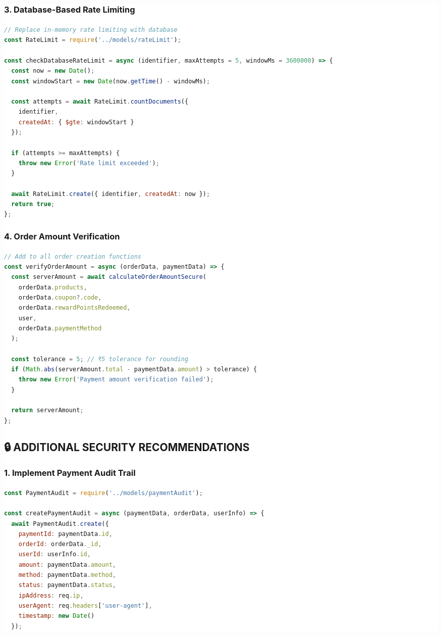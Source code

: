 ### 3. Database-Based Rate Limiting

```javascript
// Replace in-memory rate limiting with database
const RateLimit = require('../models/rateLimit');

const checkDatabaseRateLimit = async (identifier, maxAttempts = 5, windowMs = 3600000) => {
  const now = new Date();
  const windowStart = new Date(now.getTime() - windowMs);
  
  const attempts = await RateLimit.countDocuments({
    identifier,
    createdAt: { $gte: windowStart }
  });
  
  if (attempts >= maxAttempts) {
    throw new Error('Rate limit exceeded');
  }
  
  await RateLimit.create({ identifier, createdAt: now });
  return true;
};
```

### 4. Order Amount Verification

```javascript
// Add to all order creation functions
const verifyOrderAmount = async (orderData, paymentData) => {
  const serverAmount = await calculateOrderAmountSecure(
    orderData.products,
    orderData.coupon?.code,
    orderData.rewardPointsRedeemed,
    user,
    orderData.paymentMethod
  );
  
  const tolerance = 5; // ₹5 tolerance for rounding
  if (Math.abs(serverAmount.total - paymentData.amount) > tolerance) {
    throw new Error('Payment amount verification failed');
  }
  
  return serverAmount;
};
```

## 🔒 ADDITIONAL SECURITY RECOMMENDATIONS

### 1. Implement Payment Audit Trail
```javascript
const PaymentAudit = require('../models/paymentAudit');

const createPaymentAudit = async (paymentData, orderData, userInfo) => {
  await PaymentAudit.create({
    paymentId: paymentData.id,
    orderId: orderData._id,
    userId: userInfo.id,
    amount: paymentData.amount,
    method: paymentData.method,
    status: paymentData.status,
    ipAddress: req.ip,
    userAgent: req.headers['user-agent'],
    timestamp: new Date()
  });
```
